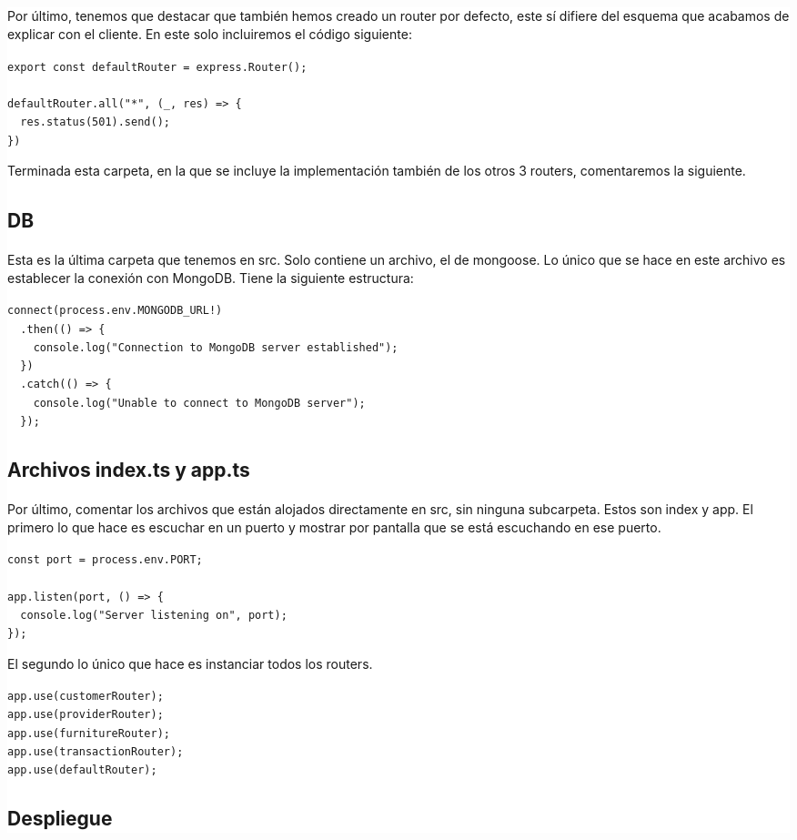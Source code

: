 Por último, tenemos que destacar que también hemos creado un router por defecto, este sí difiere del esquema que acabamos de explicar con el cliente. En este solo incluiremos el código siguiente:

```
export const defaultRouter = express.Router();

defaultRouter.all("*", (_, res) => {
  res.status(501).send();
})
```

Terminada esta carpeta, en la que se incluye la implementación también de los otros 3 routers, comentaremos la siguiente.

## DB

Esta es la última carpeta que tenemos en src. Solo contiene un archivo, el de mongoose. Lo único que se hace en este archivo es establecer la conexión con MongoDB. Tiene la siguiente estructura:

```
connect(process.env.MONGODB_URL!)
  .then(() => {
    console.log("Connection to MongoDB server established");
  })
  .catch(() => {
    console.log("Unable to connect to MongoDB server");
  });
```

## Archivos index.ts y app.ts

Por último, comentar los archivos que están alojados directamente en src, sin ninguna subcarpeta. Estos son index y app. El primero lo que hace es escuchar en un puerto y mostrar por pantalla que se está escuchando en ese puerto.

```
const port = process.env.PORT;

app.listen(port, () => {
  console.log("Server listening on", port);
});
```

El segundo lo único que hace es instanciar todos los routers.

```
app.use(customerRouter);
app.use(providerRouter);
app.use(furnitureRouter);
app.use(transactionRouter);
app.use(defaultRouter);
```

## Despliegue

